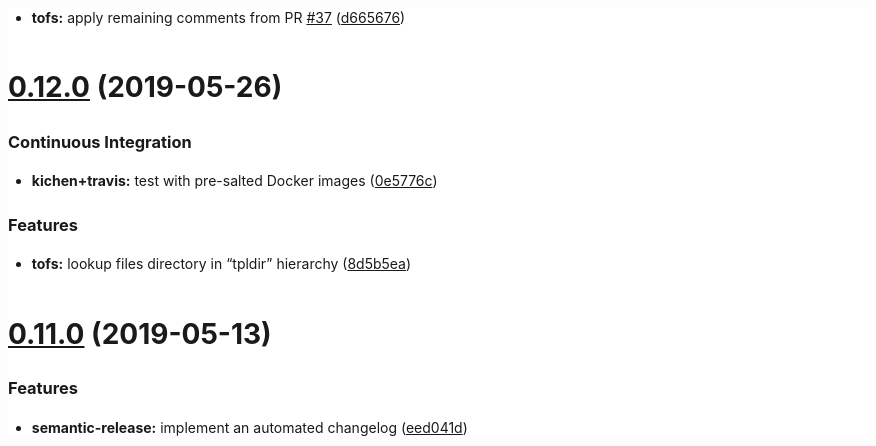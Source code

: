 * **tofs:** apply remaining comments from PR [#37](https://github.com/saltstack-formulas/systemd-formula/issues/37) ([d665676](https://github.com/saltstack-formulas/systemd-formula/commit/d665676))

# [0.12.0](https://github.com/saltstack-formulas/systemd-formula/compare/v0.11.0...v0.12.0) (2019-05-26)


### Continuous Integration

* **kichen+travis:** test with pre-salted Docker images ([0e5776c](https://github.com/saltstack-formulas/systemd-formula/commit/0e5776c))


### Features

* **tofs:** lookup files directory in “tpldir” hierarchy ([8d5b5ea](https://github.com/saltstack-formulas/systemd-formula/commit/8d5b5ea))

# [0.11.0](https://github.com/saltstack-formulas/systemd-formula/compare/v0.10.0...v0.11.0) (2019-05-13)


### Features

* **semantic-release:** implement an automated changelog ([eed041d](https://github.com/saltstack-formulas/systemd-formula/commit/eed041d))
